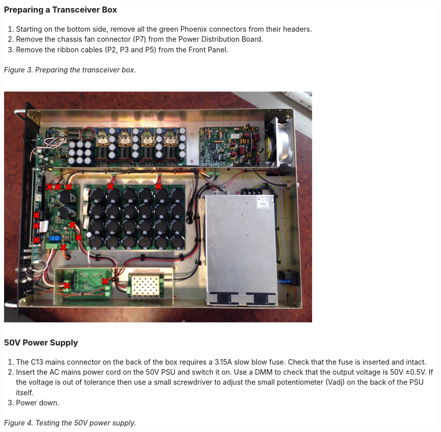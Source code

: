 ### Preparing a Transceiver Box

1. Starting on the bottom side, remove all the green Phoenix connectors from their headers.
1. Remove the chassis fan connector (P7) from the Power Distribution Board.
1.  Remove the ribbon cables (P2, P3 and P5) from the Front Panel.

###### Figure 3. Preparing the transceiver box.
![Preparing the transceiver box.](images/box_prep.jpg)

### 50V Power Supply

1. The C13 mains connector on the back of the box requires a 3.15A slow blow fuse. Check that the fuse is inserted and intact.
1. Insert the AC mains power cord on the 50V PSU and switch it on. Use a DMM to check that the output voltage is 50V ±0.5V. If the voltage is out of tolerance then use a small screwdriver to adjust the small potentiometer (Vadj) on the back of the PSU itself.
1. Power down.

###### Figure 4. Testing the 50V power supply.